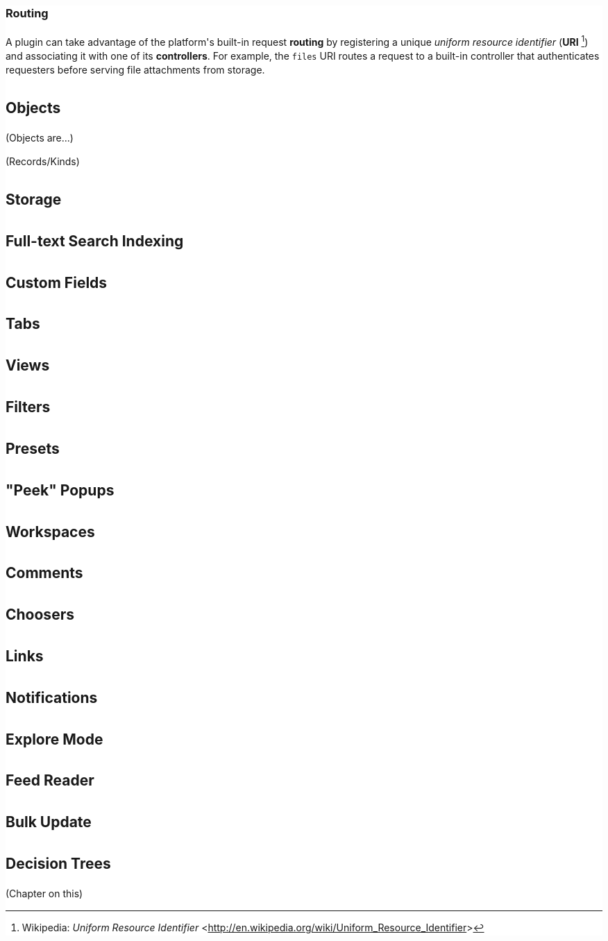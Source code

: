 ### Routing ###

A plugin can take advantage of the platform's built-in request **routing** by registering a unique _uniform resource identifier_ (**URI** [^wikipedia-uri]) and associating it with one of its **controllers**.  For example, the `files` URI routes a request to a built-in controller that authenticates requesters before serving file attachments from storage.

[^wikipedia-uri]: Wikipedia: _Uniform Resource Identifier_ <<http://en.wikipedia.org/wiki/Uniform_Resource_Identifier>>

## Objects ##

(Objects are...)

(Records/Kinds)

## Storage ##

## Full-text Search Indexing ##

## Custom Fields ##

## Tabs ##

## Views ##

## Filters ##

## Presets ##

## "Peek" Popups ##

## Workspaces ##

## Comments ##

## Choosers ##

## Links ##

## Notifications ##

## Explore Mode ##

## Feed Reader ##

## Bulk Update ##

## Decision Trees ##
(Chapter on this)





[^wikipedia-acl]: Wikipedia: _Access Control List_ <<http://en.wikipedia.org/wiki/Access_control_list>>